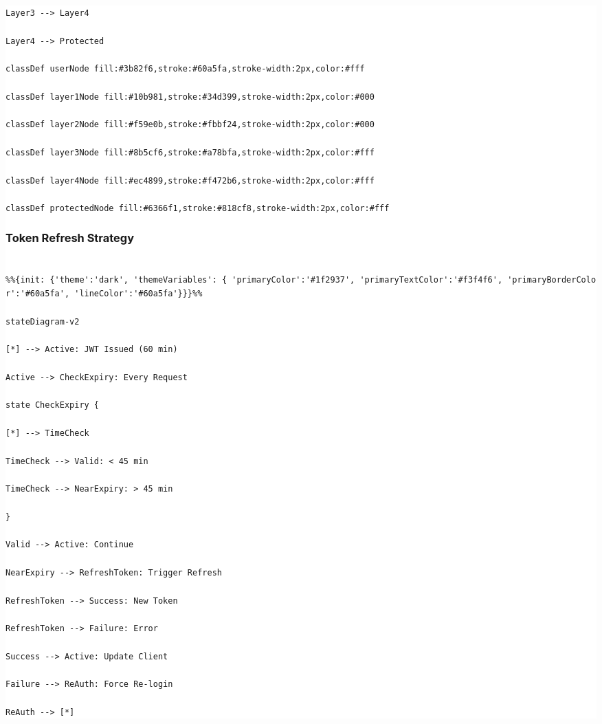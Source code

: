 ```mermaid
Layer3 --> Layer4

Layer4 --> Protected

classDef userNode fill:#3b82f6,stroke:#60a5fa,stroke-width:2px,color:#fff

classDef layer1Node fill:#10b981,stroke:#34d399,stroke-width:2px,color:#000

classDef layer2Node fill:#f59e0b,stroke:#fbbf24,stroke-width:2px,color:#000

classDef layer3Node fill:#8b5cf6,stroke:#a78bfa,stroke-width:2px,color:#fff

classDef layer4Node fill:#ec4899,stroke:#f472b6,stroke-width:2px,color:#fff

classDef protectedNode fill:#6366f1,stroke:#818cf8,stroke-width:2px,color:#fff

```

  

### Token Refresh Strategy

  

```mermaid

%%{init: {'theme':'dark', 'themeVariables': { 'primaryColor':'#1f2937', 'primaryTextColor':'#f3f4f6', 'primaryBorderColor':'#60a5fa', 'lineColor':'#60a5fa'}}}%%

stateDiagram-v2

[*] --> Active: JWT Issued (60 min)

Active --> CheckExpiry: Every Request

state CheckExpiry {

[*] --> TimeCheck

TimeCheck --> Valid: < 45 min

TimeCheck --> NearExpiry: > 45 min

}

Valid --> Active: Continue

NearExpiry --> RefreshToken: Trigger Refresh

RefreshToken --> Success: New Token

RefreshToken --> Failure: Error

Success --> Active: Update Client

Failure --> ReAuth: Force Re-login

ReAuth --> [*]

```
